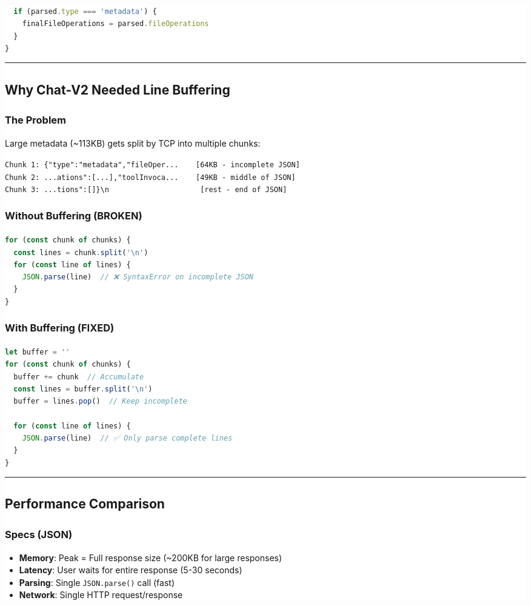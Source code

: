 ```typescript
  if (parsed.type === 'metadata') {
    finalFileOperations = parsed.fileOperations
  }
}
```

---

## Why Chat-V2 Needed Line Buffering

### The Problem
Large metadata (~113KB) gets split by TCP into multiple chunks:

```
Chunk 1: {"type":"metadata","fileOper...    [64KB - incomplete JSON]
Chunk 2: ...ations":[...],"toolInvoca...    [49KB - middle of JSON]
Chunk 3: ...tions":[]}\n                     [rest - end of JSON]
```

### Without Buffering (BROKEN)
```typescript
for (const chunk of chunks) {
  const lines = chunk.split('\n')
  for (const line of lines) {
    JSON.parse(line)  // ❌ SyntaxError on incomplete JSON
  }
}
```

### With Buffering (FIXED)
```typescript
let buffer = ''
for (const chunk of chunks) {
  buffer += chunk  // Accumulate
  const lines = buffer.split('\n')
  buffer = lines.pop()  // Keep incomplete
  
  for (const line of lines) {
    JSON.parse(line)  // ✅ Only parse complete lines
  }
}
```

---

## Performance Comparison

### Specs (JSON)
- **Memory**: Peak = Full response size (~200KB for large responses)
- **Latency**: User waits for entire response (5-30 seconds)
- **Parsing**: Single `JSON.parse()` call (fast)
- **Network**: Single HTTP request/response

